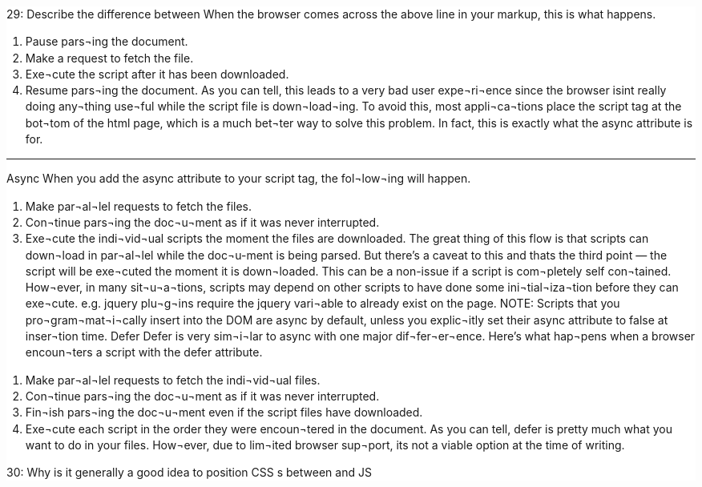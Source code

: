 29: Describe the difference between <script>, <script async> and <script defer>. answer1 answer2
A:  <script src="myfile.js"></script>
When the browser comes across the above line in your markup, this is what happens.
1.	Pause pars¬ing the document.
2.	Make a request to fetch the file.
3.	Exe¬cute the script after it has been downloaded.
4.	Resume pars¬ing the document.
As you can tell, this leads to a very bad user expe¬ri¬ence since the browser isint really doing any¬thing use¬ful while the script file is down¬load¬ing. To avoid this, most appli¬ca¬tions place the script tag at the bot¬tom of the html page, which is a much bet¬ter way to solve this problem.
In fact, this is exactly what the async attribute is for.
________________________________________
Async
When you add the async attribute to your script tag, the fol¬low¬ing will happen.
<script src="myfile1.js" async></script>
<script src="myfile2.js" async></script>
1.	Make par¬al¬lel requests to fetch the files.
2.	Con¬tinue pars¬ing the doc¬u¬ment as if it was never interrupted.
3.	Exe¬cute the indi¬vid¬ual scripts the moment the files are downloaded.
The great thing of this flow is that scripts can down¬load in par¬al¬lel while the doc¬u-ment is being parsed. But there’s a caveat to this and thats the third point — the script will be exe¬cuted the moment it is down¬loaded. This can be a non-issue if a script is com¬pletely self con¬tained. How¬ever, in many sit¬u¬a¬tions, scripts may depend on other scripts to have done some ini¬tial¬iza¬tion before they can exe¬cute. e.g. jquery plu¬g¬ins require the jquery vari¬able to already exist on the page.
NOTE: Scripts that you pro¬gram¬mat¬i¬cally insert into the DOM are async by default, unless you explic¬itly set their async attribute to false at inser¬tion time.
Defer
Defer is very sim¬i¬lar to async with one major dif¬fer¬er¬ence. Here’s what hap¬pens when a browser encoun¬ters a script with the defer attribute.
<script src="myfile1.js" defer></script>
<script src="myfile2.js" defer></script>
1.	Make par¬al¬lel requests to fetch the indi¬vid¬ual files.
2.	Con¬tinue pars¬ing the doc¬u¬ment as if it was never interrupted.
3.	Fin¬ish pars¬ing the doc¬u¬ment even if the script files have downloaded.
4.	Exe¬cute each script in the order they were encoun¬tered in the document.
As you can tell, defer is pretty much what you want to do in your files. How¬ever, due to lim¬ited browser sup¬port, its not a viable option at the time of writing.


30: Why is it generally a good idea to position CSS <link>s between <head></head> and JS <script>s just before </body>? Do you know any exceptions?
A: 
pted	Just to add on to what jdelStrother has mentioned about w3 specs and ARTstudio about browser rendering.
It is recommended because when you have the CSS declared before <body> starts, your styles has actually loaded already. So very quickly users see something appear on their screen (e.g. background colors). If not, users see blank screen for some time before the CSS reaches the user.
Also, if you leave the the styles somewhere in the <body>, the browser has to re-render the page (new and old when loading) when the styles declared has been parsed.


31: What is progressive rendering? answer
A: Progressive rendering is the name given to techniques used to render content for display as quickly as possible.
It used to be much more prevalent in the days before broadband internet but it's still useful in modern development as mobile data connections are becoming increasingly popular (and unreliable!)
